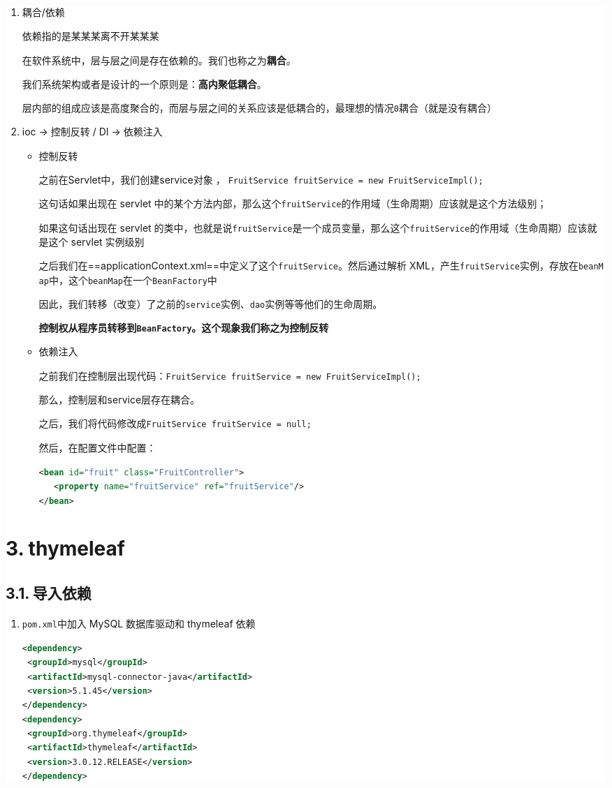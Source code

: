 

1. 耦合/依赖

   依赖指的是某某某离不开某某某
   
   在软件系统中，层与层之间是存在依赖的。我们也称之为**耦合**。
   
   我们系统架构或者是设计的一个原则是：**高内聚低耦合**。
   
   层内部的组成应该是高度聚合的，而层与层之间的关系应该是低耦合的，最理想的情况`0`耦合（就是没有耦合）



2. ioc -> 控制反转 / DI -> 依赖注入

   - 控制反转

     之前在Servlet中，我们创建service对象 ， `FruitService fruitService = new FruitServiceImpl();`

     这句话如果出现在 servlet 中的某个方法内部，那么这个`fruitService`的作用域（生命周期）应该就是这个方法级别；

     如果这句话出现在 servlet 的类中，也就是说`fruitService`是一个成员变量，那么这个`fruitService`的作用域（生命周期）应该就是这个 servlet 实例级别

     之后我们在==applicationContext.xml==中定义了这个`fruitService`。然后通过解析 XML，产生`fruitService`实例，存放在`beanMap`中，这个`beanMap`在一个`BeanFactory`中

     因此，我们转移（改变）了之前的`service`实例、`dao`实例等等他们的生命周期。

     **控制权从程序员转移到`BeanFactory`。这个现象我们称之为控制反转**

   - 依赖注入

     ​		之前我们在控制层出现代码：`FruitService fruitService = new FruitServiceImpl();`

     那么，控制层和service层存在耦合。

     ​		之后，我们将代码修改成`FruitService fruitService = null;`

     然后，在配置文件中配置：

     ```xml
     <bean id="fruit" class="FruitController">
     	<property name="fruitService" ref="fruitService"/>
     </bean>
     ```



# 3. thymeleaf

## 3.1. 导入依赖

1. `pom.xml`中加入 MySQL 数据库驱动和 thymeleaf 依赖

   ```xml
   <dependency>
   	<groupId>mysql</groupId>
   	<artifactId>mysql-connector-java</artifactId>
   	<version>5.1.45</version>
   </dependency>
   <dependency>
   	<groupId>org.thymeleaf</groupId>
   	<artifactId>thymeleaf</artifactId>
   	<version>3.0.12.RELEASE</version>
   </dependency>
   ```
